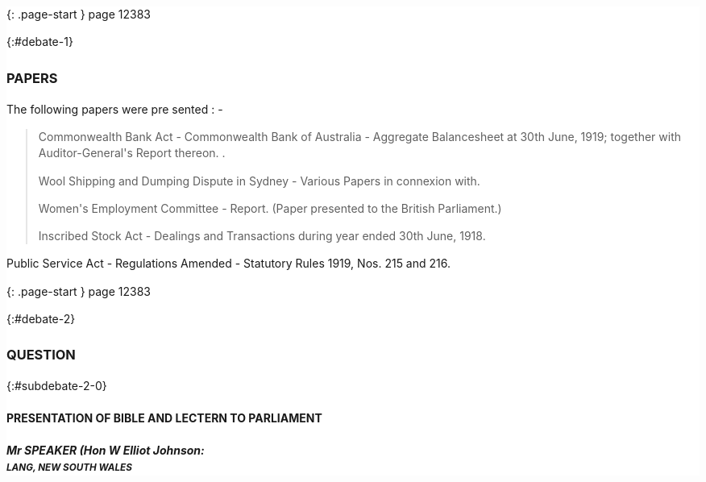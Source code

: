 {: .page-start }
page 12383

{:#debate-1}
### PAPERS

The following papers were pre sented :  - 

  >Commonwealth Bank Act - Commonwealth Bank of Australia - Aggregate Balancesheet at 30th June, 1919; together with Auditor-General's Report thereon. . 
  >
  >Wool Shipping and Dumping Dispute in Sydney - Various Papers in connexion with. 
  >
  >Women's Employment Committee - Report. (Paper presented to the British Parliament.) 
  >
  >Inscribed Stock Act - Dealings and Transactions during year ended 30th June, 1918. 

Public Service Act - Regulations Amended - Statutory Rules 1919, Nos. 215 and 216. 

{: .page-start }
page 12383

{:#debate-2}
### QUESTION

{:#subdebate-2-0}
#### PRESENTATION OF BIBLE AND LECTERN TO PARLIAMENT

##### Mr SPEAKER (Hon W Elliot Johnson:<br><small class="text-muted">LANG, NEW SOUTH WALES</small>
